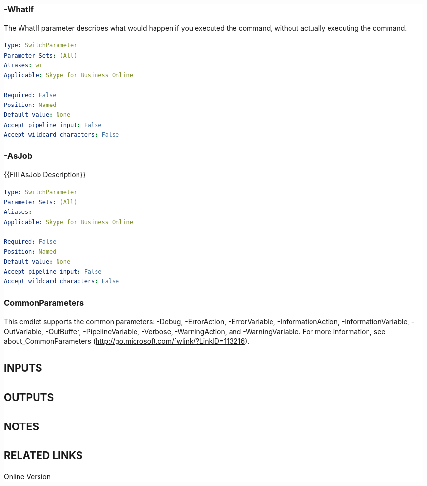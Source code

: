 ### -WhatIf
The WhatIf parameter describes what would happen if you executed the command, without actually executing the command.

```yaml
Type: SwitchParameter
Parameter Sets: (All)
Aliases: wi
Applicable: Skype for Business Online

Required: False
Position: Named
Default value: None
Accept pipeline input: False
Accept wildcard characters: False
```

### -AsJob
{{Fill AsJob Description}}

```yaml
Type: SwitchParameter
Parameter Sets: (All)
Aliases: 
Applicable: Skype for Business Online

Required: False
Position: Named
Default value: None
Accept pipeline input: False
Accept wildcard characters: False
```

### CommonParameters
This cmdlet supports the common parameters: -Debug, -ErrorAction, -ErrorVariable, -InformationAction, -InformationVariable, -OutVariable, -OutBuffer, -PipelineVariable, -Verbose, -WarningAction, and -WarningVariable. For more information, see about_CommonParameters (http://go.microsoft.com/fwlink/?LinkID=113216).

## INPUTS

## OUTPUTS

## NOTES

## RELATED LINKS

[Online Version](http://technet.microsoft.com/EN-US/library/bacfb0c2-a86d-4192-b6e9-3e2a7019fb4d(OCS.15).aspx)

